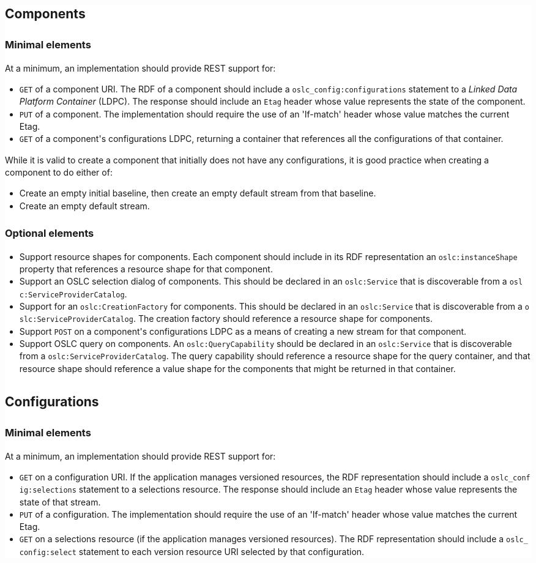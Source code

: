 ## Components

### Minimal elements

At a minimum, an implementation should provide REST support for:

-   `GET` of a component URI. The RDF of a component should include a `oslc_config:configurations` statement to a _Linked Data Platform Container_ (LDPC). The response should include an `Etag` header whose value represents the state of the component.
-   `PUT` of a component. The implementation should require the use of an 'If-match' header whose value matches the current Etag.
-   `GET` of a component's configurations LDPC, returning a container that references all the configurations of that container.

While it is valid to create a component that initially does not have any configurations, it is good practice when
creating a component to do either of:

-   Create an empty initial baseline, then create an empty default stream from that baseline.
-   Create an empty default stream.

### Optional elements

-   Support resource shapes for components. Each component should include in its RDF representation an `oslc:instanceShape`
    property that references a resource shape for that component.
-   Support an OSLC selection dialog of components. This should be declared in an `oslc:Service` that is discoverable from a
    `oslc:ServiceProviderCatalog`.
-   Support for an `oslc:CreationFactory` for components. This should be declared in an `oslc:Service` that is discoverable from a
    `oslc:ServiceProviderCatalog`. The creation factory should reference a resource shape for components.
-   Support `POST` on a component's configurations LDPC as a means of creating a new stream for that component.
-   Support OSLC query on components. An `oslc:QueryCapability` should be declared in an `oslc:Service` that is discoverable from a
    `oslc:ServiceProviderCatalog`. The query capability should reference a resource shape for the query container, and that
    resource shape should reference a value shape for the components that might be returned in that container.

## Configurations

### Minimal elements

At a minimum, an implementation should provide REST support for:

-   `GET` on a configuration URI. If the application manages versioned resources, the RDF representation should include
    a `oslc_config:selections` statement to a selections resource. The response should include an `Etag` header whose value
    represents the state of that stream.
-   `PUT` of a configuration. The implementation should require the use of an 'If-match' header whose value matches the current Etag.
-   `GET` on a selections resource (if the application manages versioned resources). The RDF representation should include
    a `oslc_config:select` statement to each version resource URI selected by that configuration.
